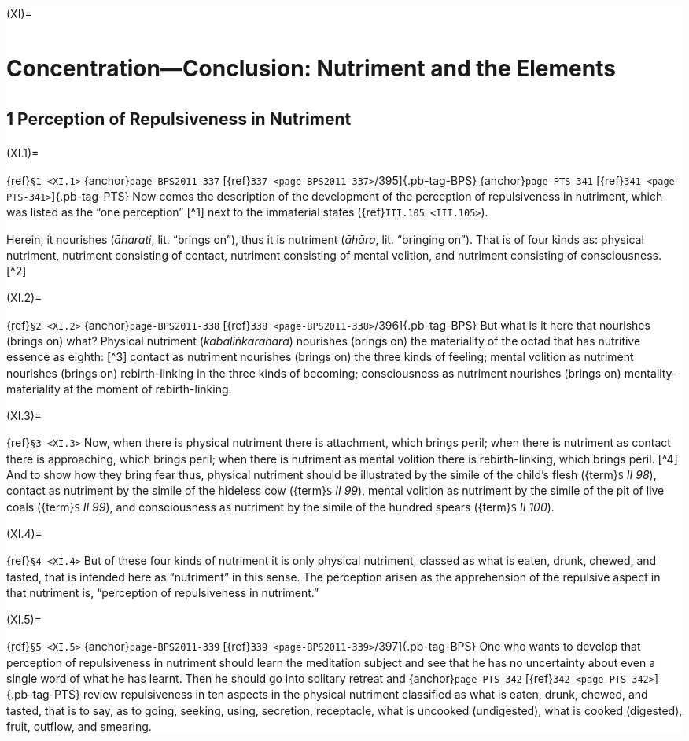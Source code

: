 

(XI)=

# Concentration—Conclusion: Nutriment and the Elements



## 1 Perception of Repulsiveness in Nutriment



(XI.1)=

{ref}`§1 <XI.1>` {anchor}`page-BPS2011-337` [{ref}`337 <page-BPS2011-337>`/395]{.pb-tag-BPS} {anchor}`page-PTS-341` [{ref}`341 <page-PTS-341>`]{.pb-tag-PTS}  Now comes the description of the development of the perception of repulsiveness in nutriment, which was listed as the “one perception” [^1] next to the immaterial states ({ref}`III.105 <III.105>`).

Herein, it nourishes (*āharati*, lit. “brings on”), thus it is nutriment (*āhāra*, lit. “bringing on”). That is of four kinds as: physical nutriment, nutriment consisting of contact, nutriment consisting of mental volition, and nutriment consisting of consciousness. [^2]

(XI.2)=

{ref}`§2 <XI.2>` {anchor}`page-BPS2011-338` [{ref}`338 <page-BPS2011-338>`/396]{.pb-tag-BPS} But what is it here that nourishes (brings on) what? Physical nutriment (*kabaliṅkārāhāra*) nourishes (brings on) the materiality of the octad that has nutritive essence as eighth: [^3] contact as nutriment nourishes (brings on) the three kinds of feeling; mental volition as nutriment nourishes (brings on) rebirth-linking in the three kinds of becoming; consciousness as nutriment nourishes (brings on) mentality-materiality at the moment of rebirth-linking.

(XI.3)=

{ref}`§3 <XI.3>` Now, when there is physical nutriment there is attachment, which brings peril; when there is nutriment as contact there is approaching, which brings peril; when there is nutriment as mental volition there is rebirth-linking, which brings peril. [^4] And to show how they bring fear thus, physical nutriment should be illustrated by the simile of the child’s flesh ({term}`S` *II 98*), contact as nutriment by the simile of the hideless cow ({term}`S` *II 99*), mental volition as nutriment by the simile of the pit of live coals ({term}`S` *II 99*), and consciousness as nutriment by the simile of the hundred spears ({term}`S` *II 100*).

(XI.4)=

{ref}`§4 <XI.4>` But of these four kinds of nutriment it is only physical nutriment, classed as what is eaten, drunk, chewed, and tasted, that is intended here as “nutriment” in this sense. The perception arisen as the apprehension of the repulsive aspect in that nutriment is, “perception of repulsiveness in nutriment.”

(XI.5)=

{ref}`§5 <XI.5>` {anchor}`page-BPS2011-339` [{ref}`339 <page-BPS2011-339>`/397]{.pb-tag-BPS} One who wants to develop that perception of repulsiveness in nutriment should learn the meditation subject and see that he has no uncertainty about even a single word of what he has learnt. Then he should go into solitary retreat and {anchor}`page-PTS-342` [{ref}`342 <page-PTS-342>`]{.pb-tag-PTS}  review repulsiveness in ten aspects in the physical nutriment classified as what is eaten, drunk, chewed, and tasted, that is to say, as to going, seeking, using, secretion, receptacle, what is uncooked (undigested), what is cooked (digested), fruit, outflow, and smearing.
